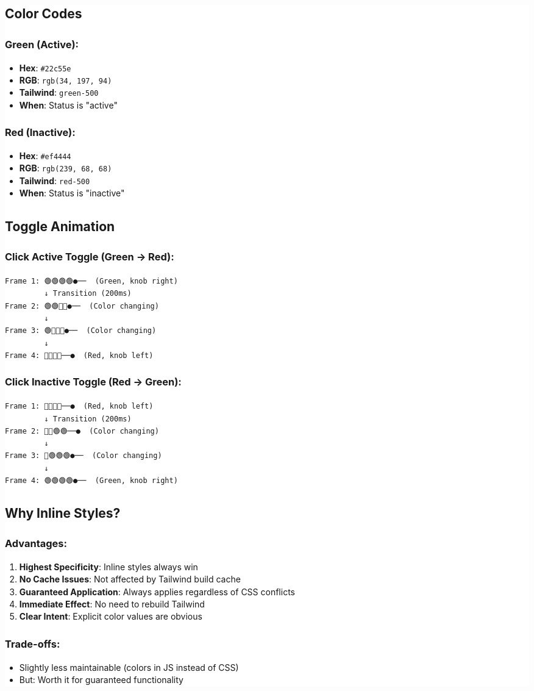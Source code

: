 ## Color Codes

### Green (Active):
- **Hex**: `#22c55e`
- **RGB**: `rgb(34, 197, 94)`
- **Tailwind**: `green-500`
- **When**: Status is "active"

### Red (Inactive):
- **Hex**: `#ef4444`
- **RGB**: `rgb(239, 68, 68)`
- **Tailwind**: `red-500`
- **When**: Status is "inactive"

## Toggle Animation

### Click Active Toggle (Green → Red):
```
Frame 1: 🟢🟢🟢🟢●──  (Green, knob right)
         ↓ Transition (200ms)
Frame 2: 🟢🟢🔴🔴●──  (Color changing)
         ↓
Frame 3: 🟢🔴🔴🔴●──  (Color changing)
         ↓
Frame 4: 🔴🔴🔴🔴──●  (Red, knob left)
```

### Click Inactive Toggle (Red → Green):
```
Frame 1: 🔴🔴🔴🔴──●  (Red, knob left)
         ↓ Transition (200ms)
Frame 2: 🔴🔴🟢🟢──●  (Color changing)
         ↓
Frame 3: 🔴🟢🟢🟢●──  (Color changing)
         ↓
Frame 4: 🟢🟢🟢🟢●──  (Green, knob right)
```

## Why Inline Styles?

### Advantages:
1. **Highest Specificity**: Inline styles always win
2. **No Cache Issues**: Not affected by Tailwind build cache
3. **Guaranteed Application**: Always applies regardless of CSS conflicts
4. **Immediate Effect**: No need to rebuild Tailwind
5. **Clear Intent**: Explicit color values are obvious

### Trade-offs:
- Slightly less maintainable (colors in JS instead of CSS)
- But: Worth it for guaranteed functionality
